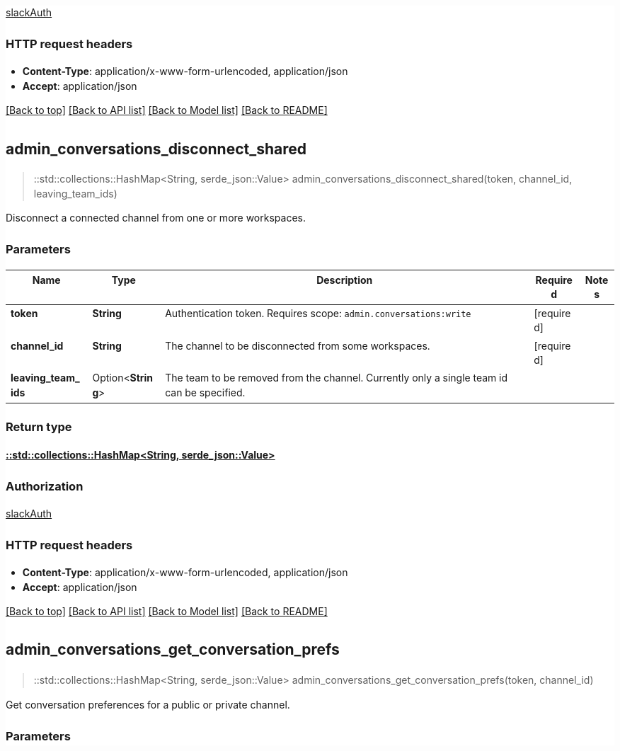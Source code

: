 [slackAuth](../README.md#slackAuth)

### HTTP request headers

- **Content-Type**: application/x-www-form-urlencoded, application/json
- **Accept**: application/json

[[Back to top]](#) [[Back to API list]](../README.md#documentation-for-api-endpoints) [[Back to Model list]](../README.md#documentation-for-models) [[Back to README]](../README.md)


## admin_conversations_disconnect_shared

> ::std::collections::HashMap<String, serde_json::Value> admin_conversations_disconnect_shared(token, channel_id, leaving_team_ids)


Disconnect a connected channel from one or more workspaces.

### Parameters


Name | Type | Description  | Required | Notes
------------- | ------------- | ------------- | ------------- | -------------
**token** | **String** | Authentication token. Requires scope: `admin.conversations:write` | [required] |
**channel_id** | **String** | The channel to be disconnected from some workspaces. | [required] |
**leaving_team_ids** | Option<**String**> | The team to be removed from the channel. Currently only a single team id can be specified. |  |

### Return type

[**::std::collections::HashMap<String, serde_json::Value>**](serde_json::Value.md)

### Authorization

[slackAuth](../README.md#slackAuth)

### HTTP request headers

- **Content-Type**: application/x-www-form-urlencoded, application/json
- **Accept**: application/json

[[Back to top]](#) [[Back to API list]](../README.md#documentation-for-api-endpoints) [[Back to Model list]](../README.md#documentation-for-models) [[Back to README]](../README.md)


## admin_conversations_get_conversation_prefs

> ::std::collections::HashMap<String, serde_json::Value> admin_conversations_get_conversation_prefs(token, channel_id)


Get conversation preferences for a public or private channel.

### Parameters
